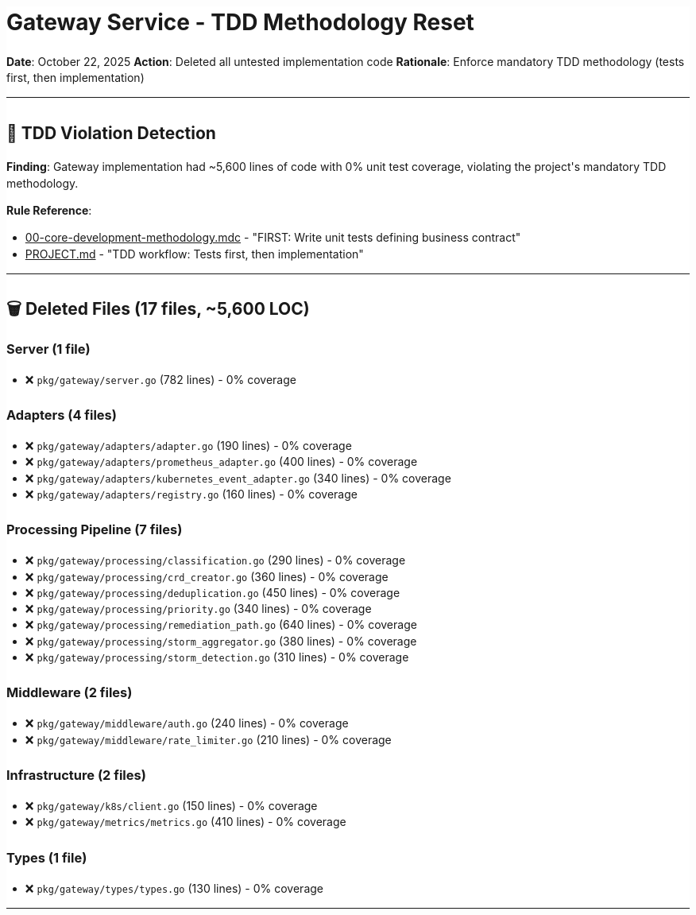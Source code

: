 # Gateway Service - TDD Methodology Reset

**Date**: October 22, 2025
**Action**: Deleted all untested implementation code
**Rationale**: Enforce mandatory TDD methodology (tests first, then implementation)

---

## 🚨 **TDD Violation Detection**

**Finding**: Gateway implementation had ~5,600 lines of code with 0% unit test coverage, violating the project's mandatory TDD methodology.

**Rule Reference**:
- [00-core-development-methodology.mdc](mdc:.cursor/rules/00-core-development-methodology.mdc) - "FIRST: Write unit tests defining business contract"
- [PROJECT.md](mdc:.cursor/rules/PROJECT.md) - "TDD workflow: Tests first, then implementation"

---

## 🗑️ **Deleted Files** (17 files, ~5,600 LOC)

### **Server** (1 file)
- ❌ `pkg/gateway/server.go` (782 lines) - 0% coverage

### **Adapters** (4 files)
- ❌ `pkg/gateway/adapters/adapter.go` (190 lines) - 0% coverage
- ❌ `pkg/gateway/adapters/prometheus_adapter.go` (400 lines) - 0% coverage
- ❌ `pkg/gateway/adapters/kubernetes_event_adapter.go` (340 lines) - 0% coverage
- ❌ `pkg/gateway/adapters/registry.go` (160 lines) - 0% coverage

### **Processing Pipeline** (7 files)
- ❌ `pkg/gateway/processing/classification.go` (290 lines) - 0% coverage
- ❌ `pkg/gateway/processing/crd_creator.go` (360 lines) - 0% coverage
- ❌ `pkg/gateway/processing/deduplication.go` (450 lines) - 0% coverage
- ❌ `pkg/gateway/processing/priority.go` (340 lines) - 0% coverage
- ❌ `pkg/gateway/processing/remediation_path.go` (640 lines) - 0% coverage
- ❌ `pkg/gateway/processing/storm_aggregator.go` (380 lines) - 0% coverage
- ❌ `pkg/gateway/processing/storm_detection.go` (310 lines) - 0% coverage

### **Middleware** (2 files)
- ❌ `pkg/gateway/middleware/auth.go` (240 lines) - 0% coverage
- ❌ `pkg/gateway/middleware/rate_limiter.go` (210 lines) - 0% coverage

### **Infrastructure** (2 files)
- ❌ `pkg/gateway/k8s/client.go` (150 lines) - 0% coverage
- ❌ `pkg/gateway/metrics/metrics.go` (410 lines) - 0% coverage

### **Types** (1 file)
- ❌ `pkg/gateway/types/types.go` (130 lines) - 0% coverage

---